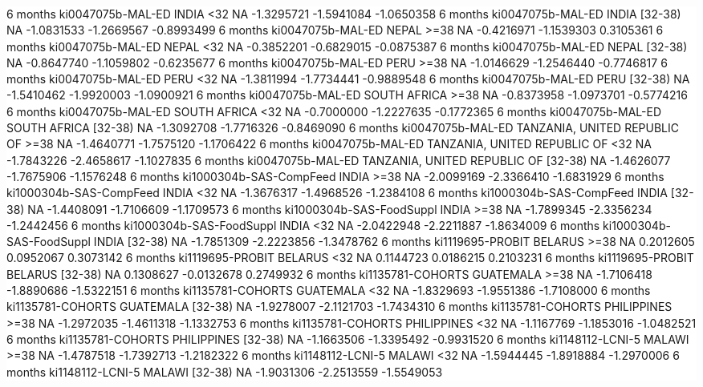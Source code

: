 6 months    ki0047075b-MAL-ED          INDIA                          <32                  NA                -1.3295721   -1.5941084   -1.0650358
6 months    ki0047075b-MAL-ED          INDIA                          [32-38)              NA                -1.0831533   -1.2669567   -0.8993499
6 months    ki0047075b-MAL-ED          NEPAL                          >=38                 NA                -0.4216971   -1.1539303    0.3105361
6 months    ki0047075b-MAL-ED          NEPAL                          <32                  NA                -0.3852201   -0.6829015   -0.0875387
6 months    ki0047075b-MAL-ED          NEPAL                          [32-38)              NA                -0.8647740   -1.1059802   -0.6235677
6 months    ki0047075b-MAL-ED          PERU                           >=38                 NA                -1.0146629   -1.2546440   -0.7746817
6 months    ki0047075b-MAL-ED          PERU                           <32                  NA                -1.3811994   -1.7734441   -0.9889548
6 months    ki0047075b-MAL-ED          PERU                           [32-38)              NA                -1.5410462   -1.9920003   -1.0900921
6 months    ki0047075b-MAL-ED          SOUTH AFRICA                   >=38                 NA                -0.8373958   -1.0973701   -0.5774216
6 months    ki0047075b-MAL-ED          SOUTH AFRICA                   <32                  NA                -0.7000000   -1.2227635   -0.1772365
6 months    ki0047075b-MAL-ED          SOUTH AFRICA                   [32-38)              NA                -1.3092708   -1.7716326   -0.8469090
6 months    ki0047075b-MAL-ED          TANZANIA, UNITED REPUBLIC OF   >=38                 NA                -1.4640771   -1.7575120   -1.1706422
6 months    ki0047075b-MAL-ED          TANZANIA, UNITED REPUBLIC OF   <32                  NA                -1.7843226   -2.4658617   -1.1027835
6 months    ki0047075b-MAL-ED          TANZANIA, UNITED REPUBLIC OF   [32-38)              NA                -1.4626077   -1.7675906   -1.1576248
6 months    ki1000304b-SAS-CompFeed    INDIA                          >=38                 NA                -2.0099169   -2.3366410   -1.6831929
6 months    ki1000304b-SAS-CompFeed    INDIA                          <32                  NA                -1.3676317   -1.4968526   -1.2384108
6 months    ki1000304b-SAS-CompFeed    INDIA                          [32-38)              NA                -1.4408091   -1.7106609   -1.1709573
6 months    ki1000304b-SAS-FoodSuppl   INDIA                          >=38                 NA                -1.7899345   -2.3356234   -1.2442456
6 months    ki1000304b-SAS-FoodSuppl   INDIA                          <32                  NA                -2.0422948   -2.2211887   -1.8634009
6 months    ki1000304b-SAS-FoodSuppl   INDIA                          [32-38)              NA                -1.7851309   -2.2223856   -1.3478762
6 months    ki1119695-PROBIT           BELARUS                        >=38                 NA                 0.2012605    0.0952067    0.3073142
6 months    ki1119695-PROBIT           BELARUS                        <32                  NA                 0.1144723    0.0186215    0.2103231
6 months    ki1119695-PROBIT           BELARUS                        [32-38)              NA                 0.1308627   -0.0132678    0.2749932
6 months    ki1135781-COHORTS          GUATEMALA                      >=38                 NA                -1.7106418   -1.8890686   -1.5322151
6 months    ki1135781-COHORTS          GUATEMALA                      <32                  NA                -1.8329693   -1.9551386   -1.7108000
6 months    ki1135781-COHORTS          GUATEMALA                      [32-38)              NA                -1.9278007   -2.1121703   -1.7434310
6 months    ki1135781-COHORTS          PHILIPPINES                    >=38                 NA                -1.2972035   -1.4611318   -1.1332753
6 months    ki1135781-COHORTS          PHILIPPINES                    <32                  NA                -1.1167769   -1.1853016   -1.0482521
6 months    ki1135781-COHORTS          PHILIPPINES                    [32-38)              NA                -1.1663506   -1.3395492   -0.9931520
6 months    ki1148112-LCNI-5           MALAWI                         >=38                 NA                -1.4787518   -1.7392713   -1.2182322
6 months    ki1148112-LCNI-5           MALAWI                         <32                  NA                -1.5944445   -1.8918884   -1.2970006
6 months    ki1148112-LCNI-5           MALAWI                         [32-38)              NA                -1.9031306   -2.2513559   -1.5549053
